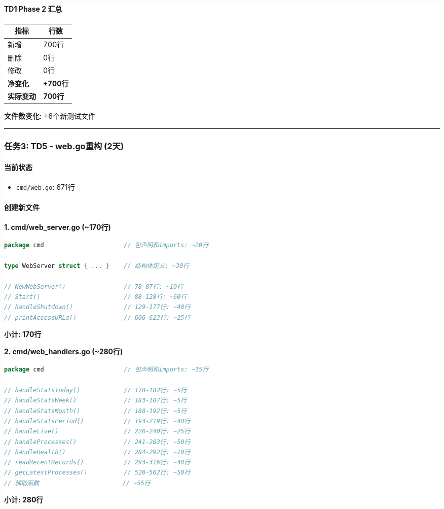 #### TD1 Phase 2 汇总
| 指标 | 行数 |
|------|------|
| 新增 | 700行 |
| 删除 | 0行 |
| 修改 | 0行 |
| **净变化** | **+700行** |
| **实际变动** | **700行** |

**文件数变化**: +6个新测试文件

---

### 任务3: TD5 - web.go重构 (2天)

#### 当前状态
- `cmd/web.go`: 671行

#### 创建新文件

**1. cmd/web_server.go (~170行)**
```go
package cmd                      // 包声明和imports: ~20行

type WebServer struct { ... }    // 结构体定义: ~30行

// NewWebServer()                // 78-87行: ~10行
// Start()                       // 88-128行: ~60行
// handleShutdown()              // 129-177行: ~40行
// printAccessURLs()             // 606-623行: ~25行
```
**小计: 170行**

**2. cmd/web_handlers.go (~280行)**
```go
package cmd                      // 包声明和imports: ~15行

// handleStatsToday()            // 178-182行: ~5行
// handleStatsWeek()             // 183-187行: ~5行
// handleStatsMonth()            // 188-192行: ~5行
// handleStatsPeriod()           // 193-219行: ~30行
// handleLive()                  // 220-240行: ~25行
// handleProcesses()             // 241-283行: ~50行
// handleHealth()                // 284-292行: ~10行
// readRecentRecords()           // 293-316行: ~30行
// getLatestProcesses()          // 520-562行: ~50行
// 辅助函数                       // ~55行
```
**小计: 280行**
